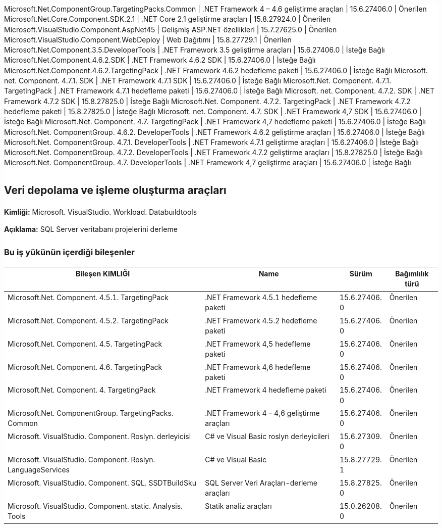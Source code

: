 Microsoft.Net.ComponentGroup.TargetingPacks.Common | .NET Framework 4 – 4.6 geliştirme araçları | 15.6.27406.0 | Önerilen
Microsoft.Net.Core.Component.SDK.2.1 | .NET Core 2.1 geliştirme araçları | 15.8.27924.0 | Önerilen
Microsoft.VisualStudio.Component.AspNet45 | Gelişmiş ASP.NET özellikleri | 15.7.27625.0 | Önerilen
Microsoft.VisualStudio.Component.WebDeploy | Web Dağıtımı | 15.8.27729.1 | Önerilen
Microsoft.Net.Component.3.5.DeveloperTools | .NET Framework 3.5 geliştirme araçları | 15.6.27406.0 | İsteğe Bağlı
Microsoft.Net.Component.4.6.2.SDK | .NET Framework 4.6.2 SDK | 15.6.27406.0 | İsteğe Bağlı
Microsoft.Net.Component.4.6.2.TargetingPack | .NET Framework 4.6.2 hedefleme paketi | 15.6.27406.0 | İsteğe Bağlı
Microsoft. net. Component. 4.7.1. SDK | .NET Framework 4.7.1 SDK | 15.6.27406.0 | İsteğe Bağlı
Microsoft.Net. Component. 4.7.1. TargetingPack | .NET Framework 4.7.1 hedefleme paketi | 15.6.27406.0 | İsteğe Bağlı
Microsoft. net. Component. 4.7.2. SDK | .NET Framework 4.7.2 SDK | 15.8.27825.0 | İsteğe Bağlı
Microsoft.Net. Component. 4.7.2. TargetingPack | .NET Framework 4.7.2 hedefleme paketi | 15.8.27825.0 | İsteğe Bağlı
Microsoft. net. Component. 4.7. SDK | .NET Framework 4,7 SDK | 15.6.27406.0 | İsteğe Bağlı
Microsoft.Net. Component. 4.7. TargetingPack | .NET Framework 4,7 hedefleme paketi | 15.6.27406.0 | İsteğe Bağlı
Microsoft.Net. ComponentGroup. 4.6.2. DeveloperTools | .NET Framework 4.6.2 geliştirme araçları | 15.6.27406.0 | İsteğe Bağlı
Microsoft.Net. ComponentGroup. 4.7.1. DeveloperTools | .NET Framework 4.7.1 geliştirme araçları | 15.6.27406.0 | İsteğe Bağlı
Microsoft.Net. ComponentGroup. 4.7.2. DeveloperTools | .NET Framework 4.7.2 geliştirme araçları | 15.8.27825.0 | İsteğe Bağlı
Microsoft.Net. ComponentGroup. 4.7. DeveloperTools | .NET Framework 4,7 geliştirme araçları | 15.6.27406.0 | İsteğe Bağlı

## <a name="data-storage-and-processing-build-tools"></a>Veri depolama ve işleme oluşturma araçları

**Kimliği:** Microsoft. VisualStudio. Workload. Databuıldtools

**Açıklama:** SQL Server veritabanı projelerini derleme

### <a name="components-included-by-this-workload"></a>Bu iş yükünün içerdiği bileşenler

Bileşen KIMLIĞI | Name | Sürüm | Bağımlılık türü
--- | --- | --- | ---
Microsoft.Net. Component. 4.5.1. TargetingPack | .NET Framework 4.5.1 hedefleme paketi | 15.6.27406.0 | Önerilen
Microsoft.Net. Component. 4.5.2. TargetingPack | .NET Framework 4.5.2 hedefleme paketi | 15.6.27406.0 | Önerilen
Microsoft.Net. Component. 4.5. TargetingPack | .NET Framework 4,5 hedefleme paketi | 15.6.27406.0 | Önerilen
Microsoft.Net. Component. 4.6. TargetingPack | .NET Framework 4,6 hedefleme paketi | 15.6.27406.0 | Önerilen
Microsoft.Net. Component. 4. TargetingPack | .NET Framework 4 hedefleme paketi | 15.6.27406.0 | Önerilen
Microsoft.Net. ComponentGroup. TargetingPacks. Common | .NET Framework 4 – 4,6 geliştirme araçları | 15.6.27406.0 | Önerilen
Microsoft. VisualStudio. Component. Roslyn. derleyicisi | C# ve Visual Basic roslyn derleyicileri | 15.6.27309.0 | Önerilen
Microsoft. VisualStudio. Component. Roslyn. LanguageServices | C# ve Visual Basic | 15.8.27729.1 | Önerilen
Microsoft. VisualStudio. Component. SQL. SSDTBuildSku | SQL Server Veri Araçları-derleme araçları | 15.8.27825.0 | Önerilen
Microsoft. VisualStudio. Component. static. Analysis. Tools | Statik analiz araçları | 15.0.26208.0 | Önerilen
